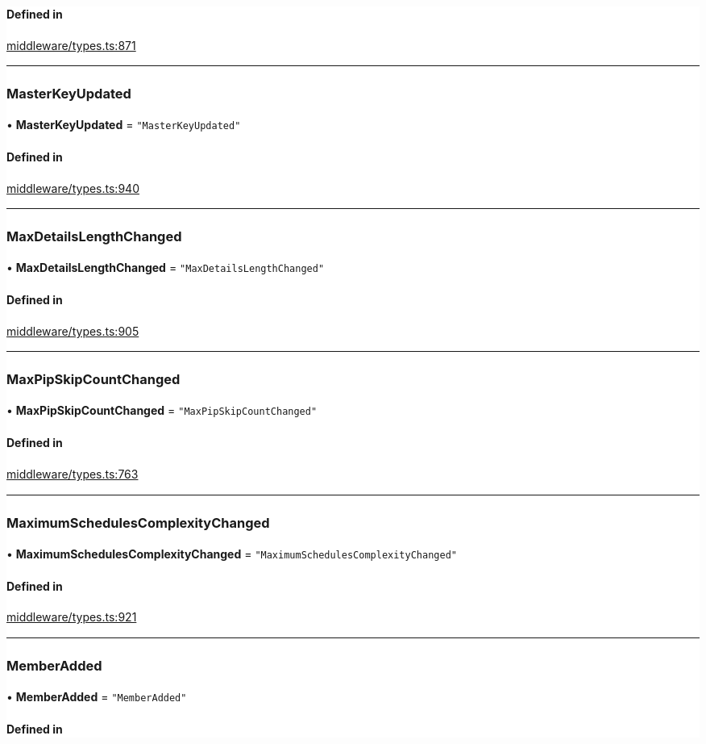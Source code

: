 #### Defined in

[middleware/types.ts:871](https://github.com/PolymathNetwork/polymesh-sdk/blob/c37bc05d/src/middleware/types.ts#L871)

___

### MasterKeyUpdated

• **MasterKeyUpdated** = ``"MasterKeyUpdated"``

#### Defined in

[middleware/types.ts:940](https://github.com/PolymathNetwork/polymesh-sdk/blob/c37bc05d/src/middleware/types.ts#L940)

___

### MaxDetailsLengthChanged

• **MaxDetailsLengthChanged** = ``"MaxDetailsLengthChanged"``

#### Defined in

[middleware/types.ts:905](https://github.com/PolymathNetwork/polymesh-sdk/blob/c37bc05d/src/middleware/types.ts#L905)

___

### MaxPipSkipCountChanged

• **MaxPipSkipCountChanged** = ``"MaxPipSkipCountChanged"``

#### Defined in

[middleware/types.ts:763](https://github.com/PolymathNetwork/polymesh-sdk/blob/c37bc05d/src/middleware/types.ts#L763)

___

### MaximumSchedulesComplexityChanged

• **MaximumSchedulesComplexityChanged** = ``"MaximumSchedulesComplexityChanged"``

#### Defined in

[middleware/types.ts:921](https://github.com/PolymathNetwork/polymesh-sdk/blob/c37bc05d/src/middleware/types.ts#L921)

___

### MemberAdded

• **MemberAdded** = ``"MemberAdded"``

#### Defined in
